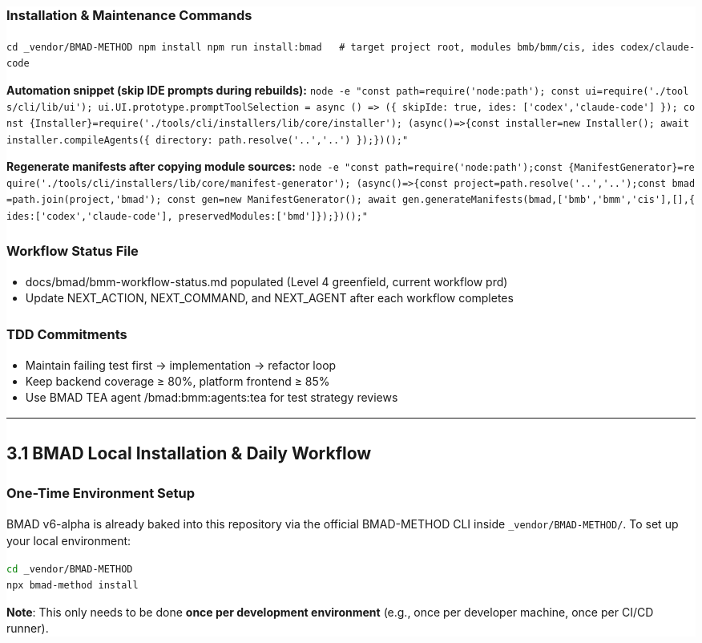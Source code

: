 ### Installation & Maintenance Commands
`
cd _vendor/BMAD-METHOD
npm install
npm run install:bmad   # target project root, modules bmb/bmm/cis, ides codex/claude-code
`

**Automation snippet (skip IDE prompts during rebuilds):**
`
node -e "const path=require('node:path');
const ui=require('./tools/cli/lib/ui');
ui.UI.prototype.promptToolSelection = async () => ({ skipIde: true, ides: ['codex','claude-code'] });
const {Installer}=require('./tools/cli/installers/lib/core/installer');
(async()=>{const installer=new Installer();
  await installer.compileAgents({ directory: path.resolve('..','..') });})();"
`

**Regenerate manifests after copying module sources:**
`
node -e "const path=require('node:path');const {ManifestGenerator}=require('./tools/cli/installers/lib/core/manifest-generator');
(async()=>{const project=path.resolve('..','..');const bmad=path.join(project,'bmad');
  const gen=new ManifestGenerator();
  await gen.generateManifests(bmad,['bmb','bmm','cis'],[],{ ides:['codex','claude-code'], preservedModules:['bmd']});})();"
`

### Workflow Status File
- docs/bmad/bmm-workflow-status.md populated (Level 4 greenfield, current workflow prd)
- Update NEXT_ACTION, NEXT_COMMAND, and NEXT_AGENT after each workflow completes

### TDD Commitments
- Maintain failing test first → implementation → refactor loop
- Keep backend coverage ≥ 80%, platform frontend ≥ 85%
- Use BMAD TEA agent /bmad:bmm:agents:tea for test strategy reviews

---

## 3.1 BMAD Local Installation & Daily Workflow

### One-Time Environment Setup

BMAD v6-alpha is already baked into this repository via the official BMAD-METHOD CLI inside `_vendor/BMAD-METHOD/`. To set up your local environment:

```bash
cd _vendor/BMAD-METHOD
npx bmad-method install
```

**Note**: This only needs to be done **once per development environment** (e.g., once per developer machine, once per CI/CD runner).
